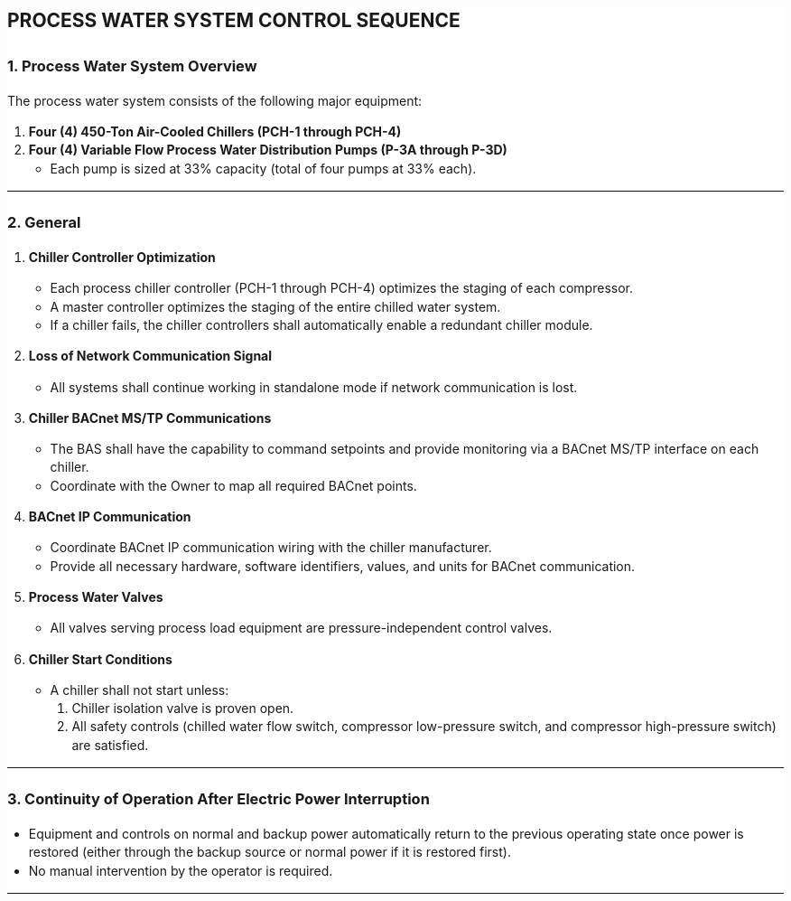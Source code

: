 ## PROCESS WATER SYSTEM CONTROL SEQUENCE



### 1. Process Water System Overview

The process water system consists of the following major equipment:

1. **Four (4) 450-Ton Air-Cooled Chillers (PCH-1 through PCH-4)**  
2. **Four (4) Variable Flow Process Water Distribution Pumps (P-3A through P-3D)**  
   - Each pump is sized at 33% capacity (total of four pumps at 33% each).

---

### 2. General

1. **Chiller Controller Optimization**  
   - Each process chiller controller (PCH-1 through PCH-4) optimizes the staging of each compressor.  
   - A master controller optimizes the staging of the entire chilled water system.  
   - If a chiller fails, the chiller controllers shall automatically enable a redundant chiller module.

2. **Loss of Network Communication Signal**  
   - All systems shall continue working in standalone mode if network communication is lost.

3. **Chiller BACnet MS/TP Communications**  
   - The BAS shall have the capability to command setpoints and provide monitoring via a BACnet MS/TP interface on each chiller.  
   - Coordinate with the Owner to map all required BACnet points.

4. **BACnet IP Communication**  
   - Coordinate BACnet IP communication wiring with the chiller manufacturer.  
   - Provide all necessary hardware, software identifiers, values, and units for BACnet communication.

5. **Process Water Valves**  
   - All valves serving process load equipment are pressure-independent control valves.

6. **Chiller Start Conditions**  
   - A chiller shall not start unless:  
     1. Chiller isolation valve is proven open.  
     2. All safety controls (chilled water flow switch, compressor low-pressure switch, and compressor high-pressure switch) are satisfied.

---

### 3. Continuity of Operation After Electric Power Interruption

- Equipment and controls on normal and backup power automatically return to the previous operating state once power is restored (either through the backup source or normal power if it is restored first).  
- No manual intervention by the operator is required.

---
